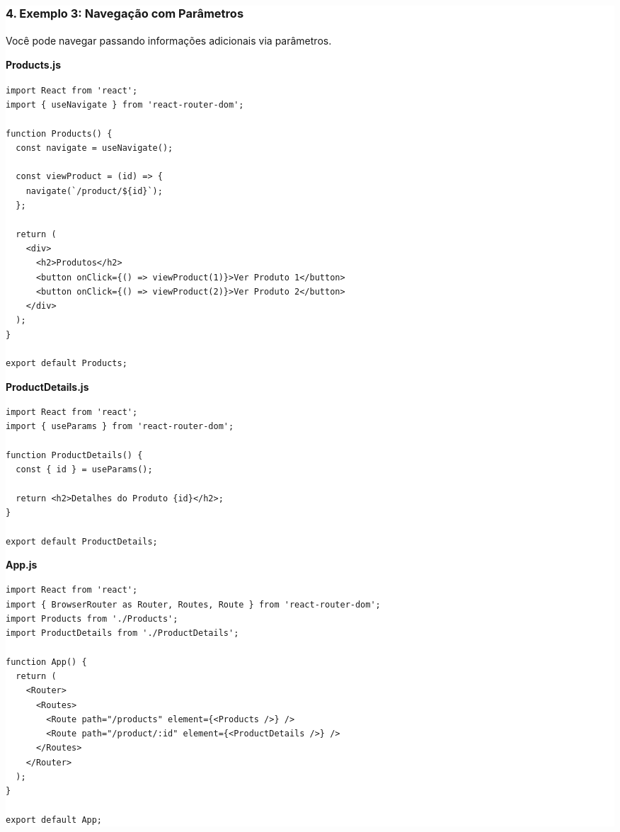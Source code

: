 ### **4. Exemplo 3: Navegação com Parâmetros**

Você pode navegar passando informações adicionais via parâmetros.

**Products.js**

```
import React from 'react';
import { useNavigate } from 'react-router-dom';

function Products() {
  const navigate = useNavigate();

  const viewProduct = (id) => {
    navigate(`/product/${id}`);
  };

  return (
    <div>
      <h2>Produtos</h2>
      <button onClick={() => viewProduct(1)}>Ver Produto 1</button>
      <button onClick={() => viewProduct(2)}>Ver Produto 2</button>
    </div>
  );
}

export default Products;
```

**ProductDetails.js**

```
import React from 'react';
import { useParams } from 'react-router-dom';

function ProductDetails() {
  const { id } = useParams();

  return <h2>Detalhes do Produto {id}</h2>;
}

export default ProductDetails;
```

**App.js**

```
import React from 'react';
import { BrowserRouter as Router, Routes, Route } from 'react-router-dom';
import Products from './Products';
import ProductDetails from './ProductDetails';

function App() {
  return (
    <Router>
      <Routes>
        <Route path="/products" element={<Products />} />
        <Route path="/product/:id" element={<ProductDetails />} />
      </Routes>
    </Router>
  );
}

export default App;
```
